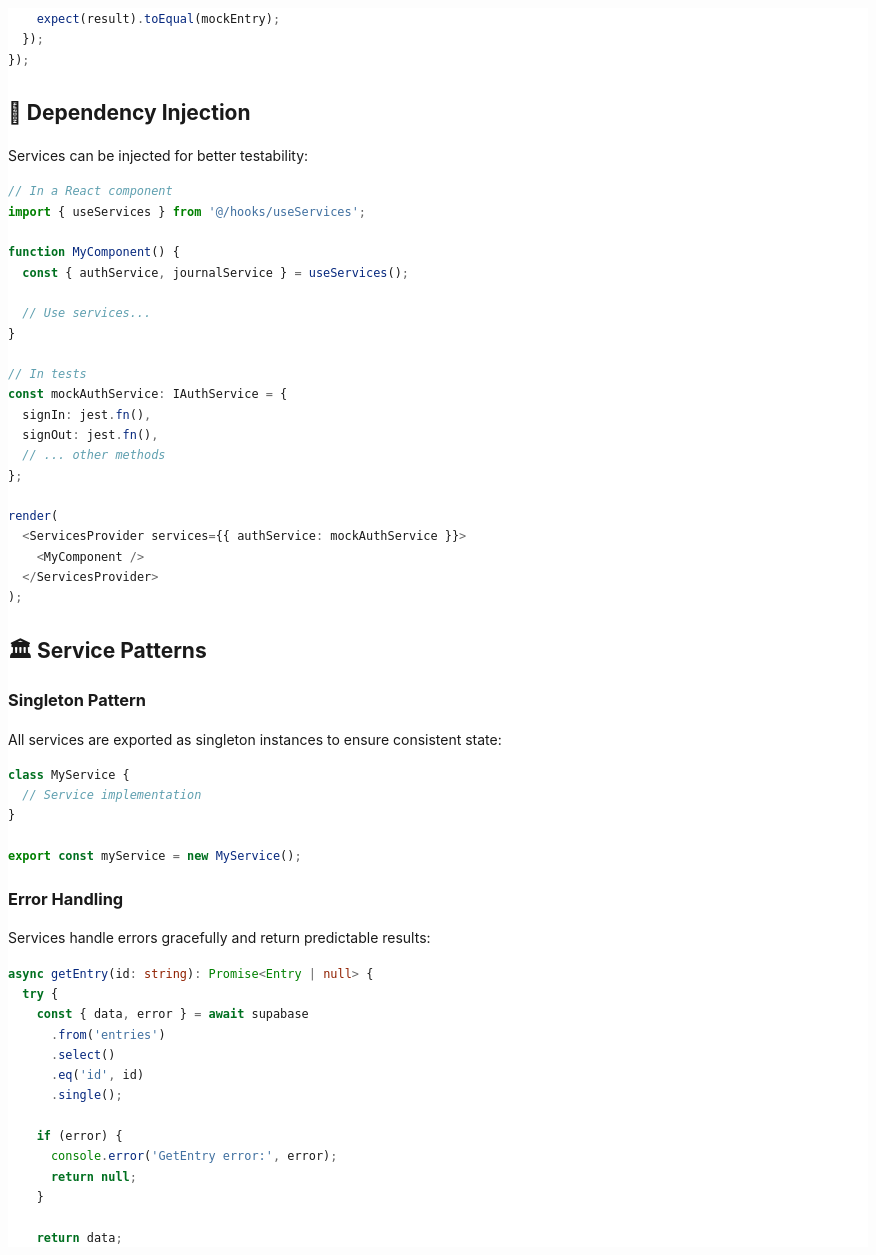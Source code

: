 ```typescript
    expect(result).toEqual(mockEntry);
  });
});
```

## 🔌 Dependency Injection

Services can be injected for better testability:

```typescript
// In a React component
import { useServices } from '@/hooks/useServices';

function MyComponent() {
  const { authService, journalService } = useServices();
  
  // Use services...
}

// In tests
const mockAuthService: IAuthService = {
  signIn: jest.fn(),
  signOut: jest.fn(),
  // ... other methods
};

render(
  <ServicesProvider services={{ authService: mockAuthService }}>
    <MyComponent />
  </ServicesProvider>
);
```

## 🏛️ Service Patterns

### Singleton Pattern
All services are exported as singleton instances to ensure consistent state:

```typescript
class MyService {
  // Service implementation
}

export const myService = new MyService();
```

### Error Handling
Services handle errors gracefully and return predictable results:

```typescript
async getEntry(id: string): Promise<Entry | null> {
  try {
    const { data, error } = await supabase
      .from('entries')
      .select()
      .eq('id', id)
      .single();
      
    if (error) {
      console.error('GetEntry error:', error);
      return null;
    }
    
    return data;
```